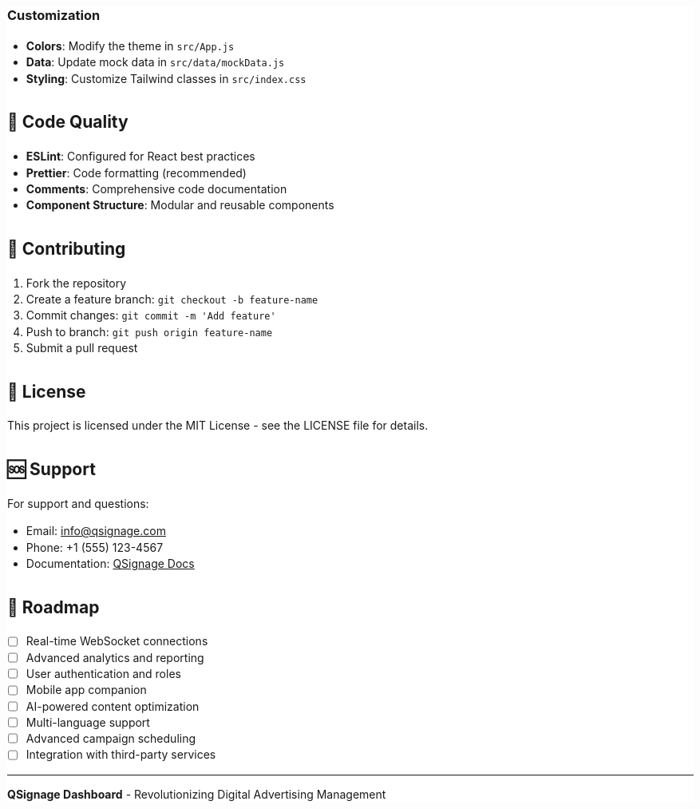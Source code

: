 ### Customization
- **Colors**: Modify the theme in `src/App.js`
- **Data**: Update mock data in `src/data/mockData.js`
- **Styling**: Customize Tailwind classes in `src/index.css`

## 📝 Code Quality

- **ESLint**: Configured for React best practices
- **Prettier**: Code formatting (recommended)
- **Comments**: Comprehensive code documentation
- **Component Structure**: Modular and reusable components

## 🤝 Contributing

1. Fork the repository
2. Create a feature branch: `git checkout -b feature-name`
3. Commit changes: `git commit -m 'Add feature'`
4. Push to branch: `git push origin feature-name`
5. Submit a pull request

## 📄 License

This project is licensed under the MIT License - see the LICENSE file for details.

## 🆘 Support

For support and questions:
- Email: info@qsignage.com
- Phone: +1 (555) 123-4567
- Documentation: [QSignage Docs](https://docs.qsignage.com)

## 🎯 Roadmap

- [ ] Real-time WebSocket connections
- [ ] Advanced analytics and reporting
- [ ] User authentication and roles
- [ ] Mobile app companion
- [ ] AI-powered content optimization
- [ ] Multi-language support
- [ ] Advanced campaign scheduling
- [ ] Integration with third-party services

---

**QSignage Dashboard** - Revolutionizing Digital Advertising Management
